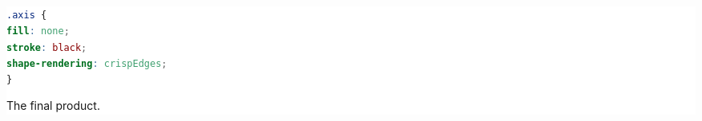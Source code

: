 ```css
.axis {
fill: none;
stroke: black;
shape-rendering: crispEdges;
}
```
The final product.

<style>
			.axis path, .axis line {
    			fill: none;
    			stroke: black;
    			shape-rendering: crispEdges;
			}
</style>

<div id="plot"></div>

<script>
		
var dataset = [[5, 20, 30], [480, 90, 20], [250, 50, 100], [100, 33, 40], [330, 85, 60]];
		
		
var w = 500, h = 500, pad = 50;
		
var svg = d3.select("#plot")
					.append("svg")
					.attr("height", h)
					.attr("width", w);
		
var xScale = d3.scaleLinear()
			.domain([0, d3.max(dataset, function(d) { return d[0]; })])
			.range([pad, w - pad]);
		
		
var yScale = d3.scaleLinear()
			.domain([0, d3.max(dataset, function(d) { return d[1]; })])
			.range([h - pad, pad]);
		
var rScale = d3.scaleLinear()
			.domain([0, d3.max(dataset, function(d) { return d[2]; })])
			.range([1, 30]);
		
var xAxis = d3.axisBottom(xScale);
var yAxis = d3.axisLeft(yScale);
						
		
var circ = svg.selectAll("circle")
			.data(dataset)
			.enter()
			.append("circle")
				.attr("cx", function(d) { return xScale(d[0]); })
				.attr("cy", function(d) { return yScale(d[1]); })
				.attr("r", function(d) { return rScale(d[2]); })
				.attr("fill", "blue").attr("opacity", 0.5);
		
		
		svg.append("g")
			.attr("class", "axis")
			.attr("transform", "translate(0," + (h - pad) + ")")
			.call(xAxis)
		